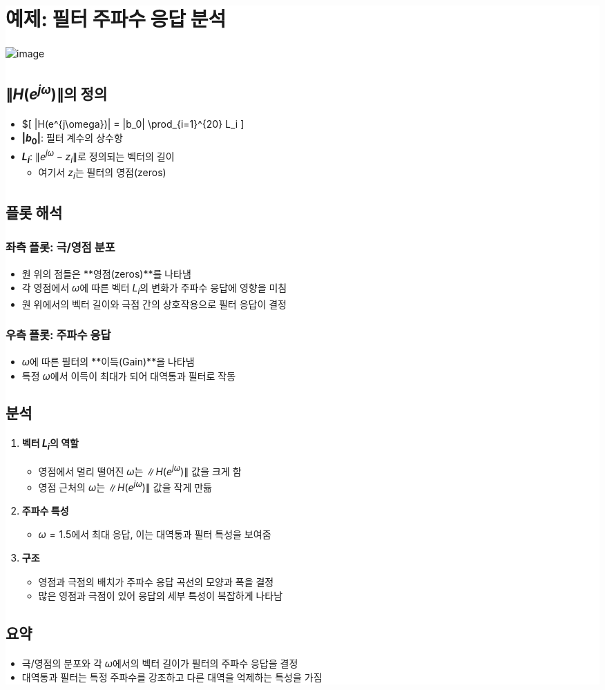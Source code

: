# 예제: 필터 주파수 응답 분석
![image](https://github.com/user-attachments/assets/ca8455ef-fe26-4562-8708-30513df61644)

## $\|H(e^{j\omega})\|$의 정의
- $\[  \|H(e^{j\omega})\| = |b_0| \prod_{i=1}^{20} L_i  \]
- **$|b_0|$**: 필터 계수의 상수항
- **$L_i$**: $\|e^{j\omega} - z_i\|$로 정의되는 벡터의 길이
  - 여기서 $z_i$는 필터의 영점(zeros)

## 플롯 해석

### 좌측 플롯: 극/영점 분포
- 원 위의 점들은 **영점(zeros)**를 나타냄
- 각 영점에서 $\omega$에 따른 벡터 $L_i$의 변화가 주파수 응답에 영향을 미침
- 원 위에서의 벡터 길이와 극점 간의 상호작용으로 필터 응답이 결정

### 우측 플롯: 주파수 응답
- $\omega$에 따른 필터의 **이득(Gain)**을 나타냄
- 특정 $\omega$에서 이득이 최대가 되어 대역통과 필터로 작동
  
## 분석
1. **벡터 $L_i$의 역할**
   - 영점에서 멀리 떨어진 $\omega$는 $\|H(e^{j\omega})\|$ 값을 크게 함
   - 영점 근처의 $\omega$는 $\|H(e^{j\omega})\|$ 값을 작게 만듦

2. **주파수 특성**
   - $\omega = 1.5$에서 최대 응답, 이는 대역통과 필터 특성을 보여줌

3. **구조**
   - 영점과 극점의 배치가 주파수 응답 곡선의 모양과 폭을 결정
   - 많은 영점과 극점이 있어 응답의 세부 특성이 복잡하게 나타남

## 요약
- 극/영점의 분포와 각 $\omega$에서의 벡터 길이가 필터의 주파수 응답을 결정
- 대역통과 필터는 특정 주파수를 강조하고 다른 대역을 억제하는 특성을 가짐

